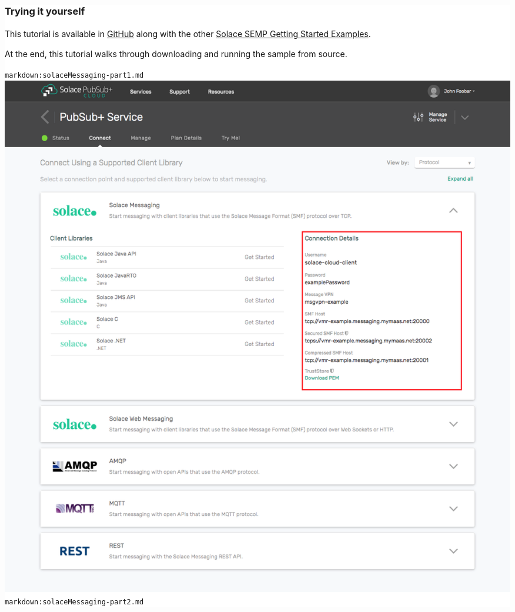 ### Trying it yourself

This tutorial is available in [GitHub](https://github.com/SolaceSamples/solace-samples-semp) along with the other [Solace SEMP Getting Started Examples](https://github.com/SolaceSamples/solace-samples-semp).

At the end, this tutorial walks through downloading and running the sample from source.

`markdown:solaceMessaging-part1.md`
![Screenshot: Messaging Connectivity Information](../../../images/screenshots/connectivity-info.png)
`markdown:solaceMessaging-part2.md`
